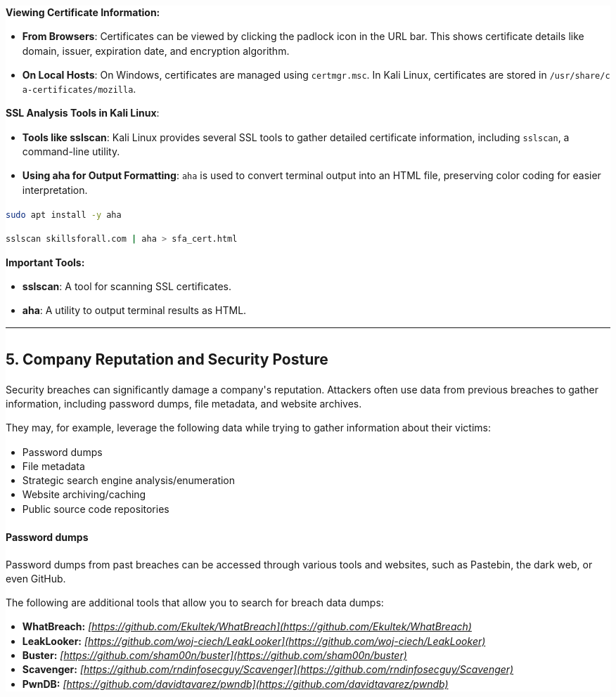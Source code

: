 **Viewing Certificate Information:**

- **From Browsers**: Certificates can be viewed by clicking the padlock icon in the URL bar. This shows certificate details like domain, issuer, expiration date, and encryption algorithm.

- **On Local Hosts**: On Windows, certificates are managed using `certmgr.msc`. In Kali Linux, certificates are stored in `/usr/share/ca-certificates/mozilla`.


**SSL Analysis Tools in Kali Linux**:

- **Tools like sslscan**: Kali Linux provides several SSL tools to gather detailed certificate information, including `sslscan`, a command-line utility.

- **Using aha for Output Formatting**: `aha` is used to convert terminal output into an HTML file, preserving color coding for easier interpretation.

```bash
sudo apt install -y aha
```

```bash
sslscan skillsforall.com | aha > sfa_cert.html
```

**Important Tools:**

- **sslscan**: A tool for scanning SSL certificates.

- **aha**: A utility to output terminal results as HTML.


---


## 5. Company Reputation and Security Posture

Security breaches can significantly damage a company's reputation. Attackers often use data from previous breaches to gather information, including password dumps, file metadata, and website archives.

They may, for example, leverage the following data while trying to gather information about their victims:

- Password dumps
- File metadata
- Strategic search engine analysis/enumeration
- Website archiving/caching
- Public source code repositories


#### Password dumps

Password dumps from past breaches can be accessed through various tools and websites, such as Pastebin, the dark web, or even GitHub. 


The following are additional tools that allow you to search for breach data dumps:

- **WhatBreach:** _[https://github.com/Ekultek/WhatBreach](https://github.com/Ekultek/WhatBreach)_
- **LeakLooker:** _[https://github.com/woj-ciech/LeakLooker](https://github.com/woj-ciech/LeakLooker)_
- **Buster:** _[https://github.com/sham00n/buster](https://github.com/sham00n/buster)_
- **Scavenger:** _[https://github.com/rndinfosecguy/Scavenger](https://github.com/rndinfosecguy/Scavenger)_
- **PwnDB:** _[https://github.com/davidtavarez/pwndb](https://github.com/davidtavarez/pwndb)_
